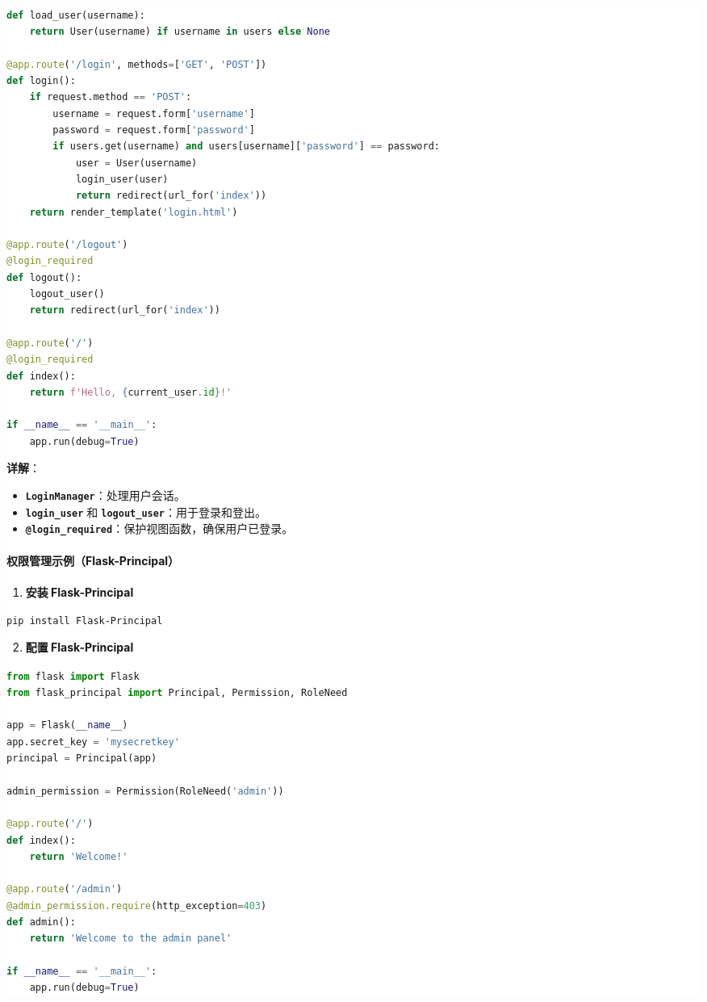 ```python
def load_user(username):
    return User(username) if username in users else None

@app.route('/login', methods=['GET', 'POST'])
def login():
    if request.method == 'POST':
        username = request.form['username']
        password = request.form['password']
        if users.get(username) and users[username]['password'] == password:
            user = User(username)
            login_user(user)
            return redirect(url_for('index'))
    return render_template('login.html')

@app.route('/logout')
@login_required
def logout():
    logout_user()
    return redirect(url_for('index'))

@app.route('/')
@login_required
def index():
    return f'Hello, {current_user.id}!'

if __name__ == '__main__':
    app.run(debug=True)
```

**详解**：

- **`LoginManager`**：处理用户会话。
- **`login_user`** 和 **`logout_user`**：用于登录和登出。
- **`@login_required`**：保护视图函数，确保用户已登录。

#### 权限管理示例（Flask-Principal）

1. **安装 Flask-Principal**

```bash
pip install Flask-Principal
```

2. **配置 Flask-Principal**

```python
from flask import Flask
from flask_principal import Principal, Permission, RoleNeed

app = Flask(__name__)
app.secret_key = 'mysecretkey'
principal = Principal(app)

admin_permission = Permission(RoleNeed('admin'))

@app.route('/')
def index():
    return 'Welcome!'

@app.route('/admin')
@admin_permission.require(http_exception=403)
def admin():
    return 'Welcome to the admin panel'

if __name__ == '__main__':
    app.run(debug=True)
```